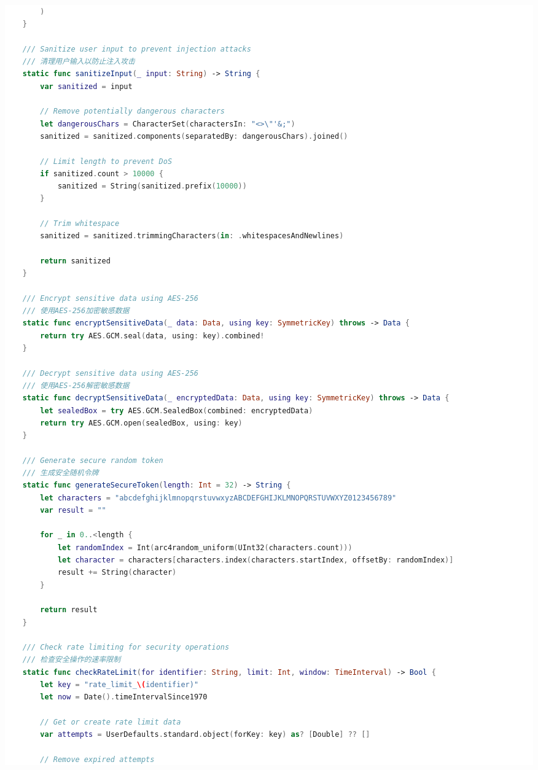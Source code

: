 ```swift
        )
    }

    /// Sanitize user input to prevent injection attacks
    /// 清理用户输入以防止注入攻击
    static func sanitizeInput(_ input: String) -> String {
        var sanitized = input

        // Remove potentially dangerous characters
        let dangerousChars = CharacterSet(charactersIn: "<>\"'&;")
        sanitized = sanitized.components(separatedBy: dangerousChars).joined()

        // Limit length to prevent DoS
        if sanitized.count > 10000 {
            sanitized = String(sanitized.prefix(10000))
        }

        // Trim whitespace
        sanitized = sanitized.trimmingCharacters(in: .whitespacesAndNewlines)

        return sanitized
    }

    /// Encrypt sensitive data using AES-256
    /// 使用AES-256加密敏感数据
    static func encryptSensitiveData(_ data: Data, using key: SymmetricKey) throws -> Data {
        return try AES.GCM.seal(data, using: key).combined!
    }

    /// Decrypt sensitive data using AES-256
    /// 使用AES-256解密敏感数据
    static func decryptSensitiveData(_ encryptedData: Data, using key: SymmetricKey) throws -> Data {
        let sealedBox = try AES.GCM.SealedBox(combined: encryptedData)
        return try AES.GCM.open(sealedBox, using: key)
    }

    /// Generate secure random token
    /// 生成安全随机令牌
    static func generateSecureToken(length: Int = 32) -> String {
        let characters = "abcdefghijklmnopqrstuvwxyzABCDEFGHIJKLMNOPQRSTUVWXYZ0123456789"
        var result = ""

        for _ in 0..<length {
            let randomIndex = Int(arc4random_uniform(UInt32(characters.count)))
            let character = characters[characters.index(characters.startIndex, offsetBy: randomIndex)]
            result += String(character)
        }

        return result
    }

    /// Check rate limiting for security operations
    /// 检查安全操作的速率限制
    static func checkRateLimit(for identifier: String, limit: Int, window: TimeInterval) -> Bool {
        let key = "rate_limit_\(identifier)"
        let now = Date().timeIntervalSince1970

        // Get or create rate limit data
        var attempts = UserDefaults.standard.object(forKey: key) as? [Double] ?? []

        // Remove expired attempts
```